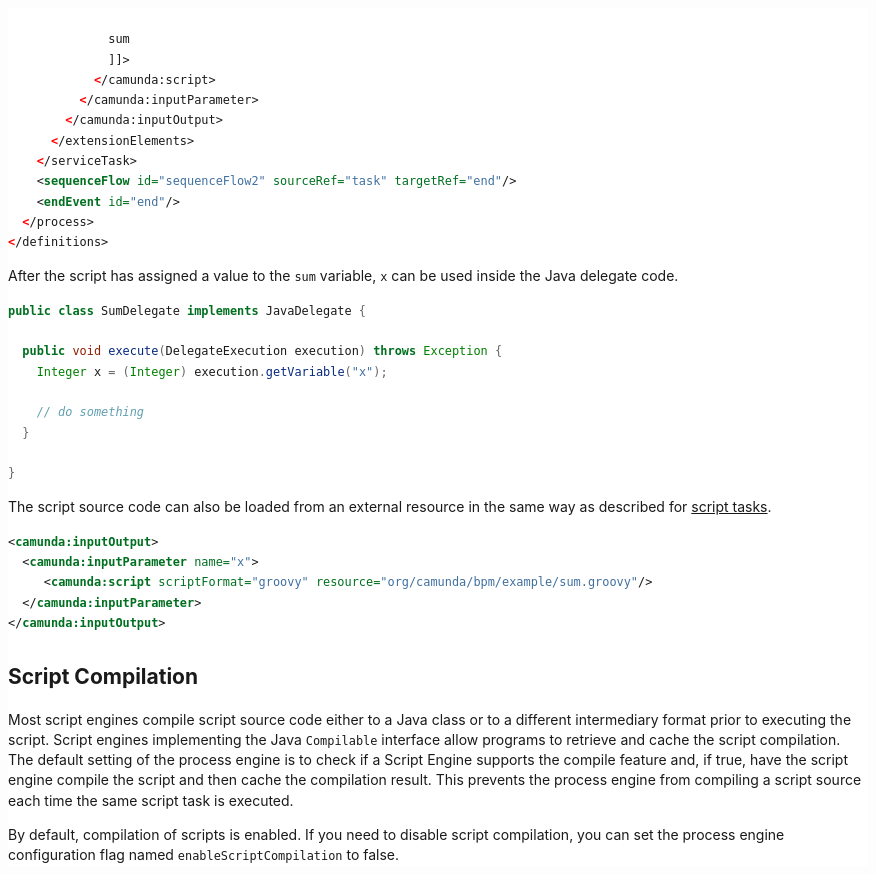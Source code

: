 ```xml

              sum
              ]]>
            </camunda:script>
          </camunda:inputParameter>
        </camunda:inputOutput>
      </extensionElements>
    </serviceTask>
    <sequenceFlow id="sequenceFlow2" sourceRef="task" targetRef="end"/>
    <endEvent id="end"/>
  </process>
</definitions>
```

After the script has assigned a value to the `sum` variable, `x` can be used inside the Java delegate
code.

```java
public class SumDelegate implements JavaDelegate {

  public void execute(DelegateExecution execution) throws Exception {
    Integer x = (Integer) execution.getVariable("x");

    // do something
  }

}
```

The script source code can also be loaded from an external resource in the same way as described
for [script tasks](ref:#process-engine-scripting-script-source).

```xml
<camunda:inputOutput>
  <camunda:inputParameter name="x">
     <camunda:script scriptFormat="groovy" resource="org/camunda/bpm/example/sum.groovy"/>
  </camunda:inputParameter>
</camunda:inputOutput>
```


## Script Compilation

Most script engines compile script source code either to a Java class or to a different
intermediary format prior to executing the script. Script engines implementing the Java `Compilable`
interface allow programs to retrieve and cache the script compilation. The default setting of the
process engine is to check if a Script Engine supports the compile feature and, if true, have the
script engine compile the script and then cache the compilation result.  This prevents the process
engine from compiling a script source each time the same script task is executed.

By default, compilation of scripts is enabled. If you need to disable script compilation, you can set
the process engine configuration flag named `enableScriptCompilation` to false.
